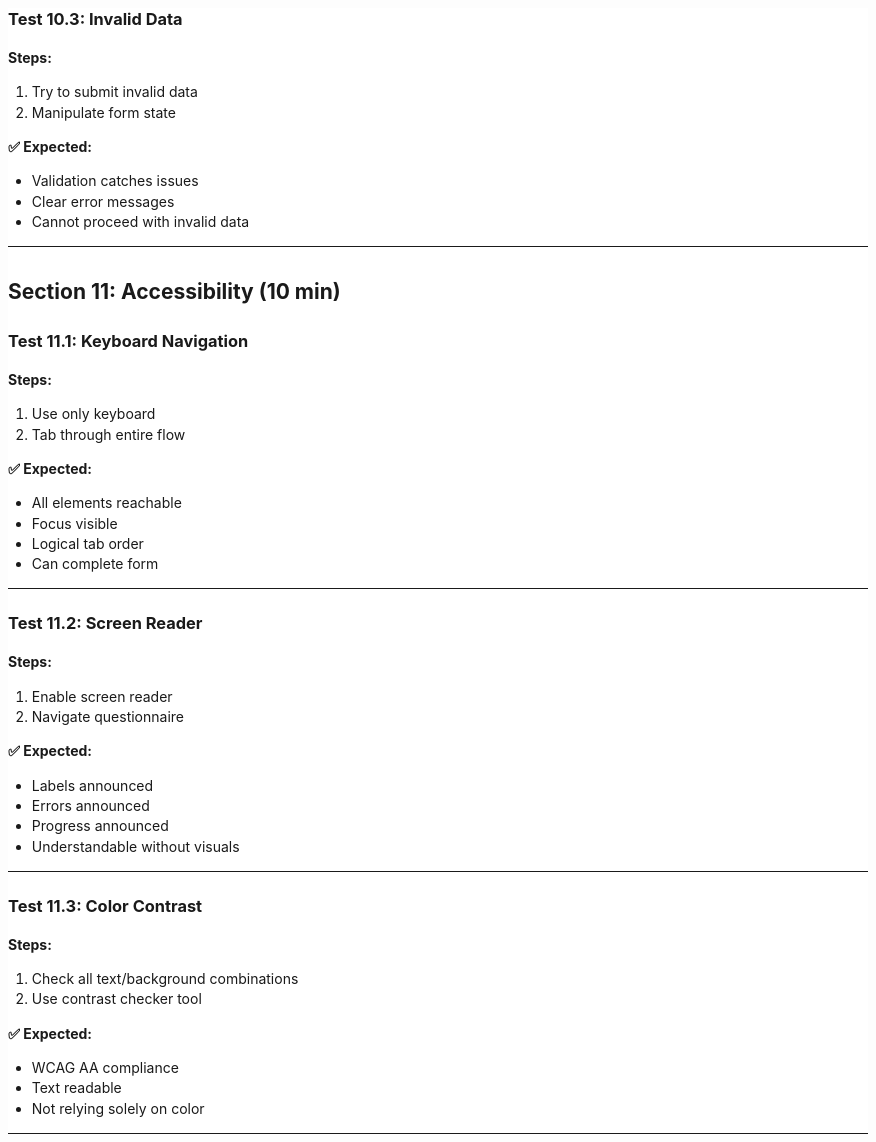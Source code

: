 ### Test 10.3: Invalid Data
**Steps:**
1. Try to submit invalid data
2. Manipulate form state

**✅ Expected:**
- Validation catches issues
- Clear error messages
- Cannot proceed with invalid data

---

## Section 11: Accessibility (10 min)

### Test 11.1: Keyboard Navigation
**Steps:**
1. Use only keyboard
2. Tab through entire flow

**✅ Expected:**
- All elements reachable
- Focus visible
- Logical tab order
- Can complete form

---

### Test 11.2: Screen Reader
**Steps:**
1. Enable screen reader
2. Navigate questionnaire

**✅ Expected:**
- Labels announced
- Errors announced
- Progress announced
- Understandable without visuals

---

### Test 11.3: Color Contrast
**Steps:**
1. Check all text/background combinations
2. Use contrast checker tool

**✅ Expected:**
- WCAG AA compliance
- Text readable
- Not relying solely on color

---
